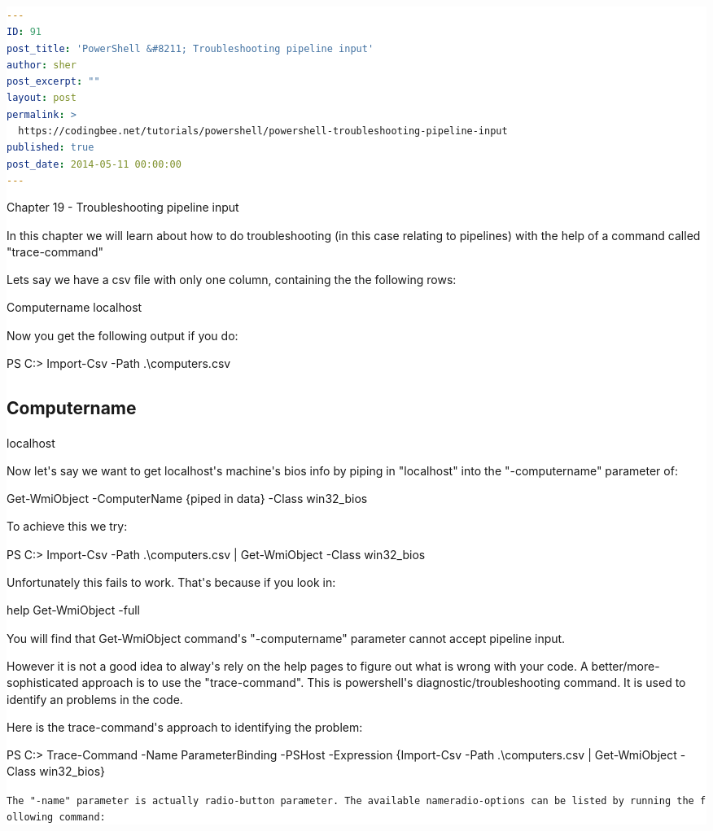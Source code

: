 ```yaml
---
ID: 91
post_title: 'PowerShell &#8211; Troubleshooting pipeline input'
author: sher
post_excerpt: ""
layout: post
permalink: >
  https://codingbee.net/tutorials/powershell/powershell-troubleshooting-pipeline-input
published: true
post_date: 2014-05-11 00:00:00
---
```

Chapter 19 - Troubleshooting pipeline input

In this chapter we will learn about how to do troubleshooting (in this case relating to pipelines) with the help of a command called "trace-command"

Lets say we have a csv file with only one column, containing the the following rows:

Computername
localhost

Now you get the following output if you do:

PS C:\> Import-Csv -Path .\computers.csv

Computername
------------
localhost


Now let's say we want to get localhost's machine's bios info by piping in "localhost" into the "-computername" parameter of:

Get-WmiObject -ComputerName {piped in data} -Class win32_bios

To achieve this we try:


PS C:\>  Import-Csv -Path .\computers.csv  |  Get-WmiObject -Class win32_bios

Unfortunately this fails to work. That's because if you look in:

help Get-WmiObject -full

You will find that Get-WmiObject command's "-computername" parameter cannot accept pipeline input. 


However it is not a good idea to alway's rely on the help pages to figure out what is wrong with your code. A better/more-sophisticated approach is to use the "trace-command". This is powershell's diagnostic/troubleshooting command. It is used to identify an problems in the code.  

Here is the trace-command's approach to identifying the problem:

PS C:\> Trace-Command -Name ParameterBinding -PSHost -Expression {Import-Csv -Path .\computers.csv  |  Get-WmiObject -Class win32_bios}


	The "-name" parameter is actually radio-button parameter. The available nameradio-options can be listed by running the following command:
